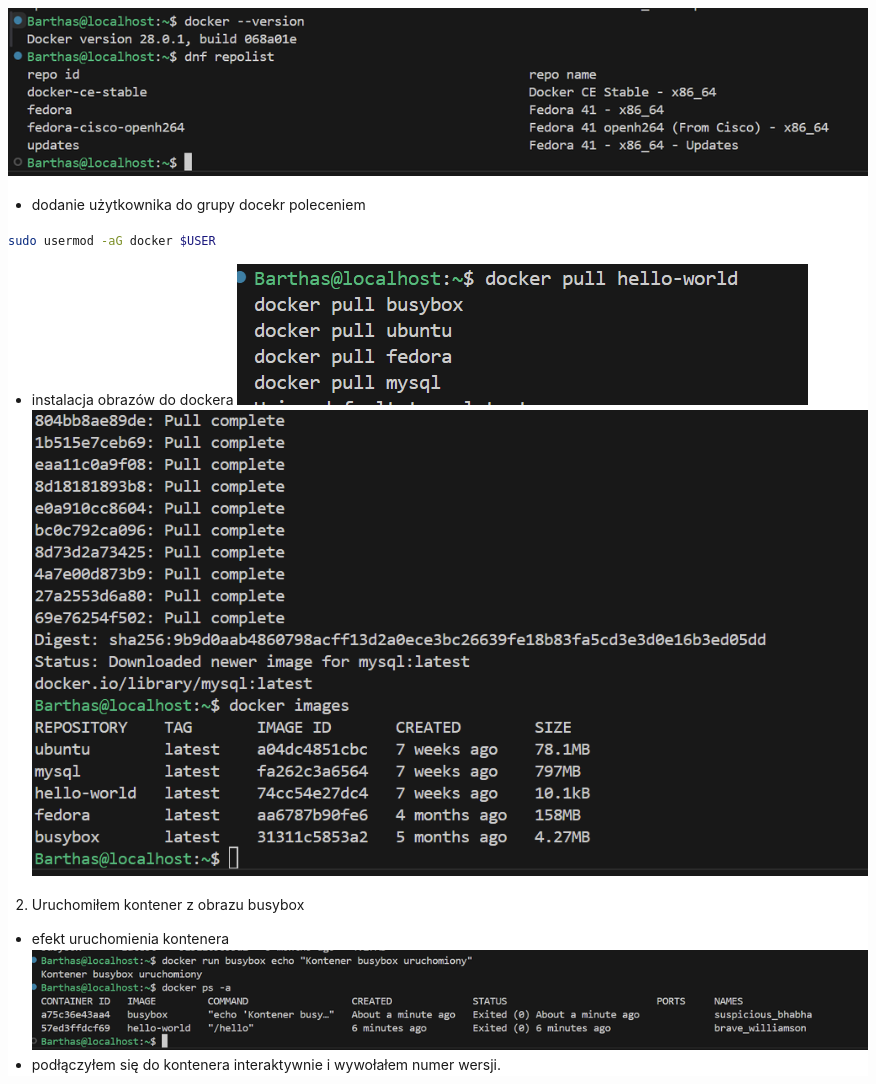 ![INSTALACJA2](Lab2/instalacja_docekr3.png)
   - dodanie użytkownika do grupy docekr poleceniem
   ```bash
   sudo usermod -aG docker $USER
   ```

   - instalacja obrazów do dockera
![OBRAZY1](Lab2/pobieranie_obrazow1.png)
![OBRAZY2](Lab2/pobieranie_obrazow2.png)

2.  Uruchomiłem kontener z obrazu busybox
  - efekt uruchomienia kontenera
  ![BUSYBOX_URUCHOMIENIE](Lab2/uruchomienie_efekt.png)
  - podłączyłem się do kontenera interaktywnie i wywołałem numer wersji.
